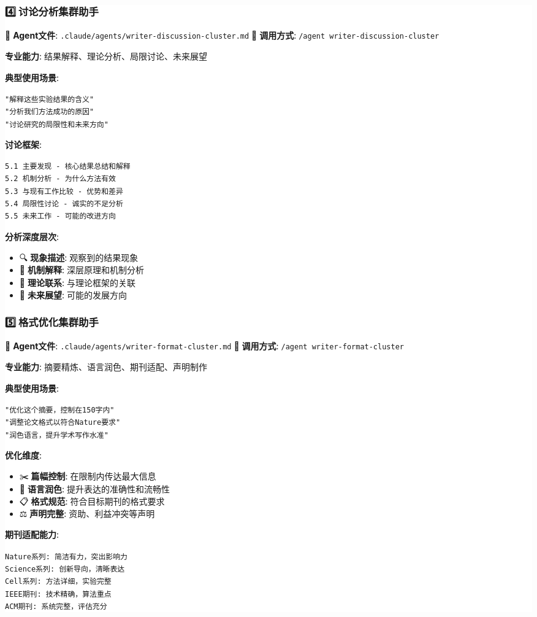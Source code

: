 ### 4️⃣ 讨论分析集群助手
📁 **Agent文件**: `.claude/agents/writer-discussion-cluster.md`
🚀 **调用方式**: `/agent writer-discussion-cluster`

**专业能力**: 结果解释、理论分析、局限讨论、未来展望

**典型使用场景**:
```
"解释这些实验结果的含义"
"分析我们方法成功的原因"
"讨论研究的局限性和未来方向"
```

**讨论框架**:
```
5.1 主要发现 - 核心结果总结和解释
5.2 机制分析 - 为什么方法有效
5.3 与现有工作比较 - 优势和差异
5.4 局限性讨论 - 诚实的不足分析  
5.5 未来工作 - 可能的改进方向
```

**分析深度层次**:
- 🔍 **现象描述**: 观察到的结果现象
- 🧠 **机制解释**: 深层原理和机制分析
- 🔗 **理论联系**: 与理论框架的关联
- 🌅 **未来展望**: 可能的发展方向

### 5️⃣ 格式优化集群助手
📁 **Agent文件**: `.claude/agents/writer-format-cluster.md`
🚀 **调用方式**: `/agent writer-format-cluster`

**专业能力**: 摘要精炼、语言润色、期刊适配、声明制作

**典型使用场景**:
```
"优化这个摘要，控制在150字内"
"调整论文格式以符合Nature要求"
"润色语言，提升学术写作水准"
```

**优化维度**:
- ✂️ **篇幅控制**: 在限制内传达最大信息
- 🎨 **语言润色**: 提升表达的准确性和流畅性
- 📋 **格式规范**: 符合目标期刊的格式要求
- ⚖️ **声明完整**: 资助、利益冲突等声明

**期刊适配能力**:
```
Nature系列: 简洁有力，突出影响力
Science系列: 创新导向，清晰表达
Cell系列: 方法详细，实验完整
IEEE期刊: 技术精确，算法重点
ACM期刊: 系统完整，评估充分
```
